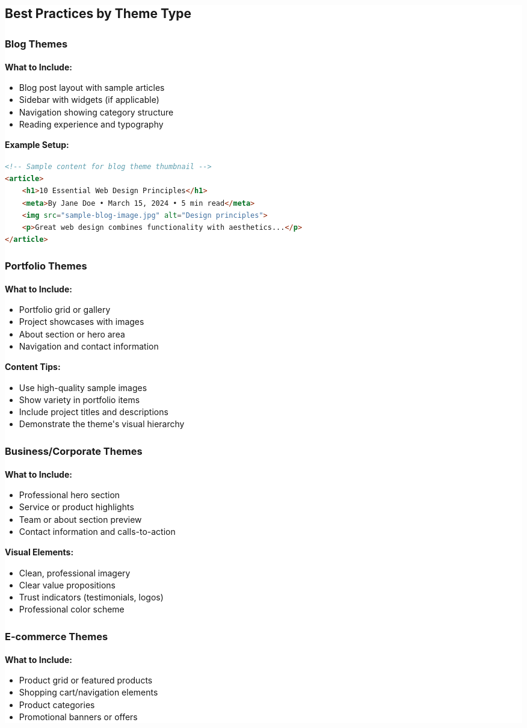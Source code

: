 ## Best Practices by Theme Type

### Blog Themes

**What to Include:**
- Blog post layout with sample articles
- Sidebar with widgets (if applicable)
- Navigation showing category structure
- Reading experience and typography

**Example Setup:**
```html
<!-- Sample content for blog theme thumbnail -->
<article>
    <h1>10 Essential Web Design Principles</h1>
    <meta>By Jane Doe • March 15, 2024 • 5 min read</meta>
    <img src="sample-blog-image.jpg" alt="Design principles">
    <p>Great web design combines functionality with aesthetics...</p>
</article>
```

### Portfolio Themes

**What to Include:**
- Portfolio grid or gallery
- Project showcases with images
- About section or hero area
- Navigation and contact information

**Content Tips:**
- Use high-quality sample images
- Show variety in portfolio items
- Include project titles and descriptions
- Demonstrate the theme's visual hierarchy

### Business/Corporate Themes

**What to Include:**
- Professional hero section
- Service or product highlights
- Team or about section preview
- Contact information and calls-to-action

**Visual Elements:**
- Clean, professional imagery
- Clear value propositions
- Trust indicators (testimonials, logos)
- Professional color scheme

### E-commerce Themes

**What to Include:**
- Product grid or featured products
- Shopping cart/navigation elements
- Product categories
- Promotional banners or offers
